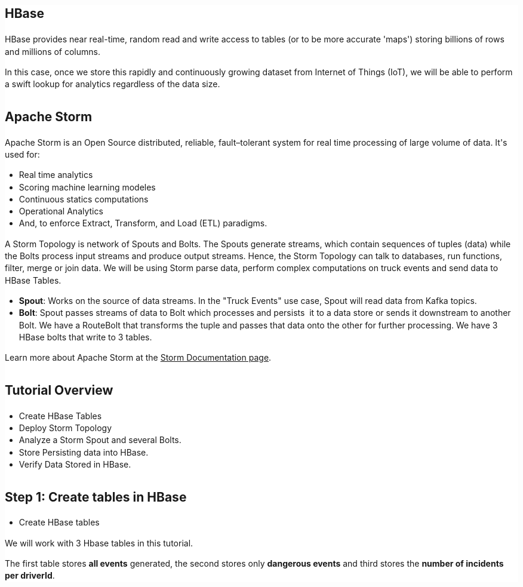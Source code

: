 

## HBase <a id="hbase-concept-lab3"></a>

HBase provides near real-time, random read and write access to tables (or to be more accurate 'maps') storing billions of rows and millions of columns.

In this case, once we store this rapidly and continuously growing dataset from Internet of Things (IoT), we will be able to perform a swift lookup for analytics regardless of the data size.

## Apache Storm <a id="apache-storm-concept-lab3"></a>

Apache Storm is an Open Source distributed, reliable, fault–tolerant system for real time processing of large volume of data.
It's used for:
*   Real time analytics
*   Scoring machine learning modeles
*   Continuous statics computations
*   Operational Analytics
*   And, to enforce Extract, Transform, and Load (ETL) paradigms.


A Storm Topology is network of Spouts and Bolts. The Spouts generate streams, which contain sequences of tuples (data) while the Bolts process input streams and produce output streams. Hence, the Storm Topology can talk to databases, run functions, filter, merge or join data. We will be using Storm parse data, perform complex computations on truck events and send data to HBase Tables.
*   **Spout**: Works on the source of data streams. In the "Truck Events" use case, Spout will read data from Kafka topics.
*   **Bolt**: Spout passes streams of data to Bolt which processes and persists  it to a data store or sends it downstream to another Bolt. We have a RouteBolt that transforms the tuple and passes that data onto the other for further processing. We have 3 HBase bolts that write to 3 tables.

Learn more about Apache Storm at the [Storm Documentation page](http://storm.apache.org/releases/1.0.0/index.html).

## Tutorial Overview

*   Create HBase Tables
*   Deploy Storm Topology
*   Analyze a Storm Spout and several Bolts.
*   Store Persisting data into HBase.
*   Verify Data Stored in HBase.


## Step 1: Create tables in HBase <a id="step1-create-tables-hbase-lab3"></a>

*   Create HBase tables

We will work with 3 Hbase tables in this tutorial.

The first table stores **all events** generated, the second stores only
**dangerous events** and third stores the **number of incidents per driverId**.
